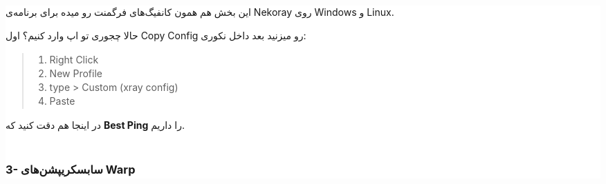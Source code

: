 </p>

این بخش هم همون کانفیگ‌های فرگمنت رو میده برای برنامه‌ی Nekoray روی Windows و Linux.

حالا چجوری تو اپ وارد کنیم؟ اول Copy Config رو میزنید بعد داخل نکوری:
>1. Right Click
>2. New Profile
>3. type > Custom (xray config)
>4. Paste
   
در اینجا هم دقت کنید که **Best Ping** را داریم.
<br><br>

### 3- سابسکریپشن‌های Warp

<p align="center">